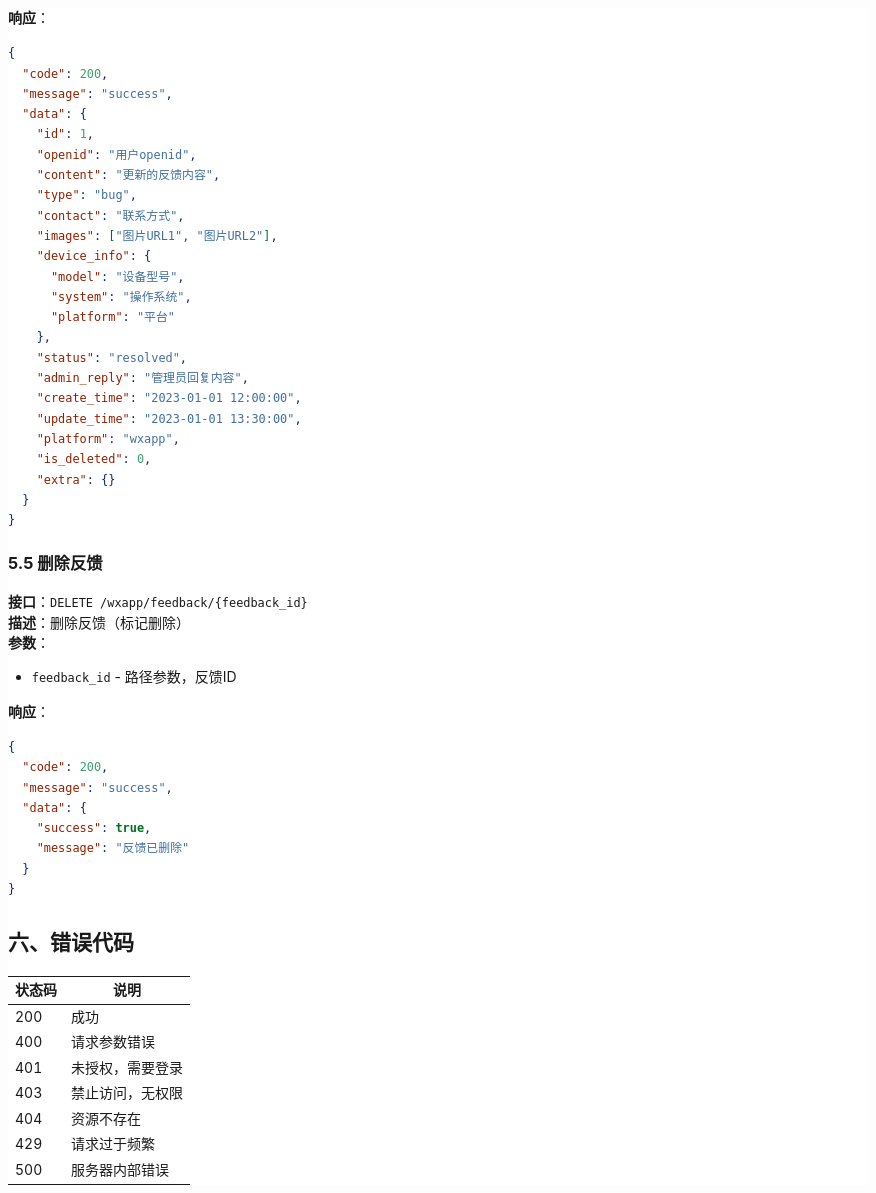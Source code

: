 **响应**：

```json
{
  "code": 200,
  "message": "success",
  "data": {
    "id": 1,
    "openid": "用户openid",
    "content": "更新的反馈内容",
    "type": "bug",
    "contact": "联系方式",
    "images": ["图片URL1", "图片URL2"],
    "device_info": {
      "model": "设备型号",
      "system": "操作系统",
      "platform": "平台"
    },
    "status": "resolved",
    "admin_reply": "管理员回复内容",
    "create_time": "2023-01-01 12:00:00",
    "update_time": "2023-01-01 13:30:00",
    "platform": "wxapp",
    "is_deleted": 0,
    "extra": {}
  }
}
```

### 5.5 删除反馈

**接口**：`DELETE /wxapp/feedback/{feedback_id}`  
**描述**：删除反馈（标记删除）  
**参数**：
- `feedback_id` - 路径参数，反馈ID

**响应**：

```json
{
  "code": 200,
  "message": "success",
  "data": {
    "success": true,
    "message": "反馈已删除"
  }
}
```

## 六、错误代码

| 状态码 | 说明 |
|--------|------|
| 200    | 成功 |
| 400    | 请求参数错误 |
| 401    | 未授权，需要登录 |
| 403    | 禁止访问，无权限 |
| 404    | 资源不存在 |
| 429    | 请求过于频繁 |
| 500    | 服务器内部错误 |